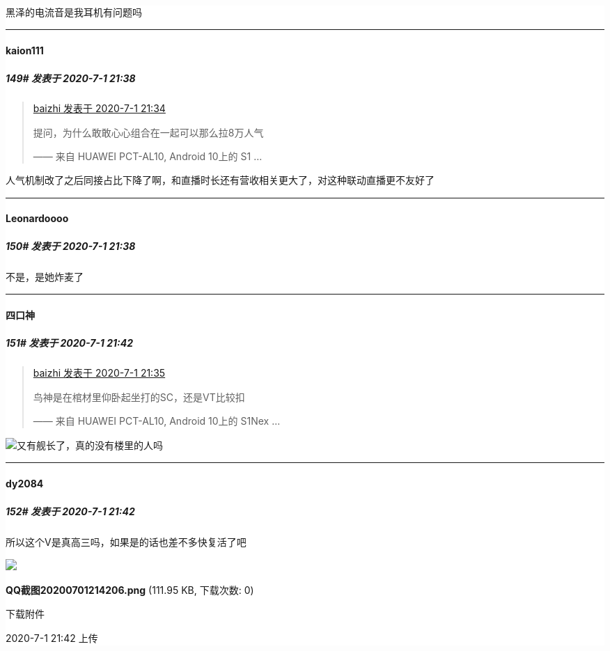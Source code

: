 
黑泽的电流音是我耳机有问题吗


*****

####  kaion111  
##### 149#       发表于 2020-7-1 21:38


<blockquote><a href="httphttps://bbs.saraba1st.com/2b/forum.php?mod=redirect&amp;goto=findpost&amp;pid=48028133&amp;ptid=1945207" target="_blank">baizhi 发表于 2020-7-1 21:34</a>

提问，为什么敢敢心心组合在一起可以那么拉8万人气


—— 来自 HUAWEI PCT-AL10, Android 10上的 S1 ...</blockquote>
人气机制改了之后同接占比下降了啊，和直播时长还有营收相关更大了，对这种联动直播更不友好了


*****

####  Leonardoooo  
##### 150#       发表于 2020-7-1 21:38


不是，是她炸麦了


*****

####  四口神  
##### 151#       发表于 2020-7-1 21:42


<blockquote><a href="httphttps://bbs.saraba1st.com/2b/forum.php?mod=redirect&amp;goto=findpost&amp;pid=48028140&amp;ptid=1945207" target="_blank">baizhi 发表于 2020-7-1 21:35</a>

鸟神是在棺材里仰卧起坐打的SC，还是VT比较扣


—— 来自 HUAWEI PCT-AL10, Android 10上的 S1Nex ...</blockquote>
<img src="https://static.saraba1st.com/image/smiley/face2017/068.png" referrerpolicy="no-referrer">又有舰长了，真的没有楼里的人吗


*****

####  dy2084  
##### 152#       发表于 2020-7-1 21:42


所以这个V是真高三吗，如果是的话也差不多快复活了吧

<img src="https://img.saraba1st.com/forum/202007/01/214249f2cv3a3hzcerx2az.png" referrerpolicy="no-referrer">


<strong>QQ截图20200701214206.png</strong> (111.95 KB, 下载次数: 0)

下载附件

2020-7-1 21:42 上传
